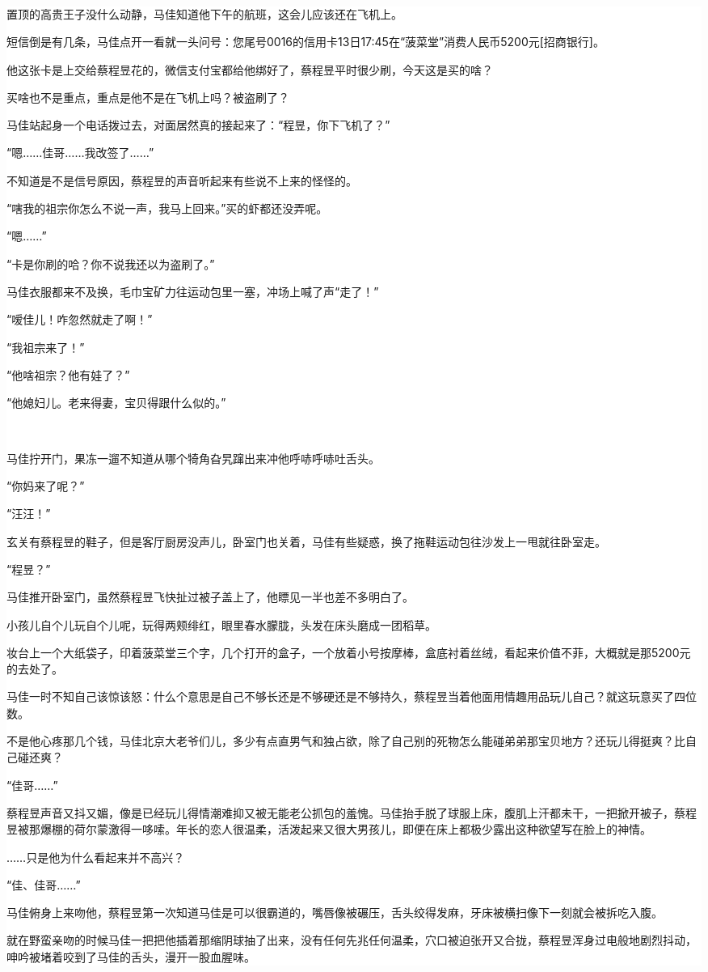 置顶的高贵王子没什么动静，马佳知道他下午的航班，这会儿应该还在飞机上。

短信倒是有几条，马佳点开一看就一头问号：您尾号0016的信用卡13日17:45在“菠菜堂”消费人民币5200元[招商银行]。

他这张卡是上交给蔡程昱花的，微信支付宝都给他绑好了，蔡程昱平时很少刷，今天这是买的啥？

买啥也不是重点，重点是他不是在飞机上吗？被盗刷了？

马佳站起身一个电话拨过去，对面居然真的接起来了：“程昱，你下飞机了？”

“嗯……佳哥……我改签了……”

不知道是不是信号原因，蔡程昱的声音听起来有些说不上来的怪怪的。

“嗐我的祖宗你怎么不说一声，我马上回来。”买的虾都还没弄呢。

“嗯……”

“卡是你刷的哈？你不说我还以为盗刷了。”

马佳衣服都来不及换，毛巾宝矿力往运动包里一塞，冲场上喊了声“走了！”

“嗳佳儿！咋忽然就走了啊！”

“我祖宗来了！”

“他啥祖宗？他有娃了？”

“他媳妇儿。老来得妻，宝贝得跟什么似的。”

<br />

马佳拧开门，果冻一遛不知道从哪个犄角旮旯蹿出来冲他呼哧呼哧吐舌头。

“你妈来了呢？”

“汪汪！”

玄关有蔡程昱的鞋子，但是客厅厨房没声儿，卧室门也关着，马佳有些疑惑，换了拖鞋运动包往沙发上一甩就往卧室走。

“程昱？”

马佳推开卧室门，虽然蔡程昱飞快扯过被子盖上了，他瞟见一半也差不多明白了。

小孩儿自个儿玩自个儿呢，玩得两颊绯红，眼里春水朦胧，头发在床头磨成一团稻草。

妆台上一个大纸袋子，印着菠菜堂三个字，几个打开的盒子，一个放着小号按摩棒，盒底衬着丝绒，看起来价值不菲，大概就是那5200元的去处了。

马佳一时不知自己该惊该怒：什么个意思是自己不够长还是不够硬还是不够持久，蔡程昱当着他面用情趣用品玩儿自己？就这玩意买了四位数。

不是他心疼那几个钱，马佳北京大老爷们儿，多少有点直男气和独占欲，除了自己别的死物怎么能碰弟弟那宝贝地方？还玩儿得挺爽？比自己碰还爽？

“佳哥……”

蔡程昱声音又抖又媚，像是已经玩儿得情潮难抑又被无能老公抓包的羞愧。马佳抬手脱了球服上床，腹肌上汗都未干，一把掀开被子，蔡程昱被那爆棚的荷尔蒙激得一哆嗦。年长的恋人很温柔，活泼起来又很大男孩儿，即便在床上都极少露出这种欲望写在脸上的神情。

……只是他为什么看起来并不高兴？

“佳、佳哥……”

马佳俯身上来吻他，蔡程昱第一次知道马佳是可以很霸道的，嘴唇像被碾压，舌头绞得发麻，牙床被横扫像下一刻就会被拆吃入腹。

就在野蛮亲吻的时候马佳一把把他插着那缩阴球抽了出来，没有任何先兆任何温柔，穴口被迫张开又合拢，蔡程昱浑身过电般地剧烈抖动，呻吟被堵着咬到了马佳的舌头，漫开一股血腥味。
